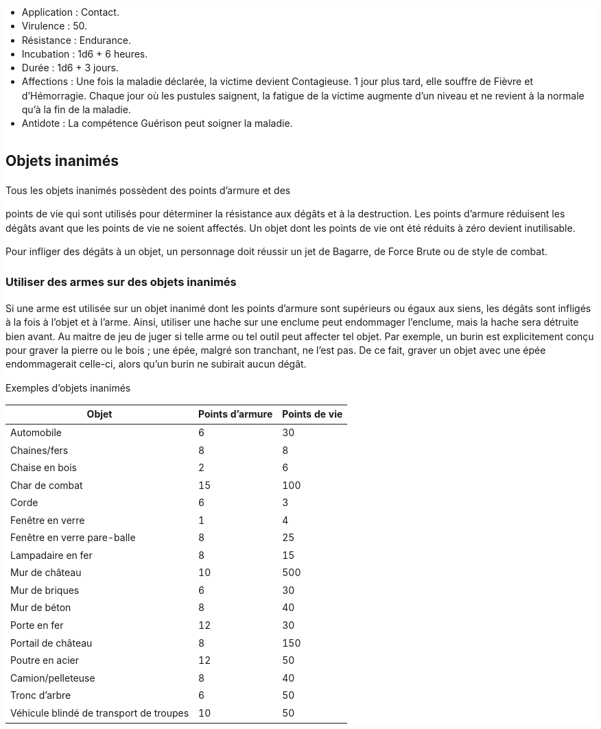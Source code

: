 -   Application : Contact.
-   Virulence : 50.
-   Résistance : Endurance.
-   Incubation : 1d6 + 6 heures.
-   Durée : 1d6 + 3 jours.
-   Affections : Une fois la maladie déclarée, la victime devient Contagieuse. 1 jour plus tard, elle souffre de Fièvre et d’Hémorragie. Chaque jour où les pustules saignent, la fatigue de la victime augmente d’un niveau et ne revient à la normale qu’à la fin de la maladie.
-   Antidote : La compétence Guérison peut soigner la maladie.

## Objets inanimés

Tous les objets inanimés possèdent des points d’armure et des

points de vie qui sont utilisés pour déterminer la résistance aux dégâts et à la destruction. Les points d’armure réduisent les dégâts avant que les points de vie ne soient affectés. Un objet dont les points de vie ont été réduits à zéro devient inutilisable.

Pour infliger des dégâts à un objet, un personnage doit réussir un jet de Bagarre, de Force Brute ou de style de combat.

### Utiliser des armes sur des objets inanimés

Si une arme est utilisée sur un objet inanimé dont les points d’armure sont supérieurs ou égaux aux siens, les dégâts sont infligés à la fois à l’objet et à l’arme. Ainsi, utiliser une hache sur une enclume peut endommager l’enclume, mais la hache sera détruite bien avant. Au maitre de jeu de juger si telle arme ou tel outil peut affecter tel objet. Par exemple, un burin est explicitement conçu pour graver la pierre ou le bois ; une épée, malgré son tranchant, ne l’est pas. De ce fait, graver un objet avec une épée endommagerait celle-ci, alors qu’un burin ne subirait aucun dégât.

Exemples d’objets inanimés

| Objet                                   | Points d’armure | Points de vie |
|-----------------------------------------|-----------------|---------------|
| Automobile                              | 6               | 30            |
| Chaines/fers                            | 8               | 8             |
| Chaise en bois                          | 2               | 6             |
| Char de combat                          | 15              | 100           |
| Corde                                   | 6               | 3             |
| Fenêtre en verre                        | 1               | 4             |
| Fenêtre en verre pare-balle             | 8               | 25            |
| Lampadaire en fer                       | 8               | 15            |
| Mur de château                          | 10              | 500           |
| Mur de briques                          | 6               | 30            |
| Mur de béton                            | 8               | 40            |
| Porte en fer                            | 12              | 30            |
| Portail de château                      | 8               | 150           |
| Poutre en acier                         | 12              | 50            |
| Camion/pelleteuse                       | 8               | 40            |
| Tronc d’arbre                           | 6               | 50            |
| Véhicule blindé de transport de troupes | 10              | 50            |
